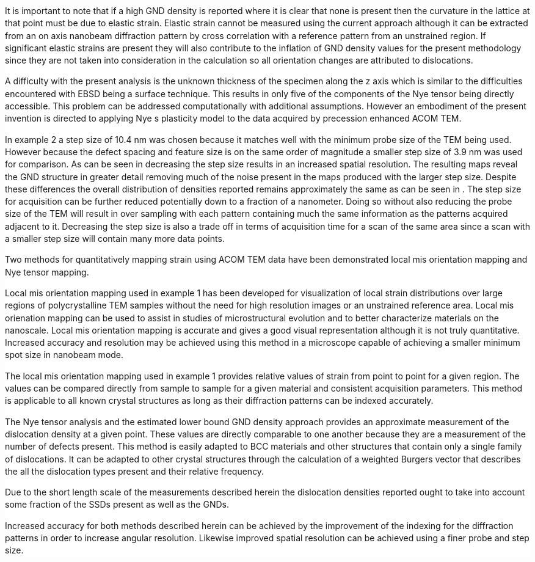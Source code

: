 It is important to note that if a high GND density is reported where it is clear that none is present then the curvature in the lattice at that point must be due to elastic strain. Elastic strain cannot be measured using the current approach although it can be extracted from an on axis nanobeam diffraction pattern by cross correlation with a reference pattern from an unstrained region. If significant elastic strains are present they will also contribute to the inflation of GND density values for the present methodology since they are not taken into consideration in the calculation so all orientation changes are attributed to dislocations.

A difficulty with the present analysis is the unknown thickness of the specimen along the z axis which is similar to the difficulties encountered with EBSD being a surface technique. This results in only five of the components of the Nye tensor being directly accessible. This problem can be addressed computationally with additional assumptions. However an embodiment of the present invention is directed to applying Nye s plasticity model to the data acquired by precession enhanced ACOM TEM.

In example 2 a step size of 10.4 nm was chosen because it matches well with the minimum probe size of the TEM being used. However because the defect spacing and feature size is on the same order of magnitude a smaller step size of 3.9 nm was used for comparison. As can be seen in decreasing the step size results in an increased spatial resolution. The resulting maps reveal the GND structure in greater detail removing much of the noise present in the maps produced with the larger step size. Despite these differences the overall distribution of densities reported remains approximately the same as can be seen in . The step size for acquisition can be further reduced potentially down to a fraction of a nanometer. Doing so without also reducing the probe size of the TEM will result in over sampling with each pattern containing much the same information as the patterns acquired adjacent to it. Decreasing the step size is also a trade off in terms of acquisition time for a scan of the same area since a scan with a smaller step size will contain many more data points.

Two methods for quantitatively mapping strain using ACOM TEM data have been demonstrated local mis orientation mapping and Nye tensor mapping.

Local mis orientation mapping used in example 1 has been developed for visualization of local strain distributions over large regions of polycrystalline TEM samples without the need for high resolution images or an unstrained reference area. Local mis orienation mapping can be used to assist in studies of microstructural evolution and to better characterize materials on the nanoscale. Local mis orientation mapping is accurate and gives a good visual representation although it is not truly quantitative. Increased accuracy and resolution may be achieved using this method in a microscope capable of achieving a smaller minimum spot size in nanobeam mode.

The local mis orientation mapping used in example 1 provides relative values of strain from point to point for a given region. The values can be compared directly from sample to sample for a given material and consistent acquisition parameters. This method is applicable to all known crystal structures as long as their diffraction patterns can be indexed accurately.

The Nye tensor analysis and the estimated lower bound GND density approach provides an approximate measurement of the dislocation density at a given point. These values are directly comparable to one another because they are a measurement of the number of defects present. This method is easily adapted to BCC materials and other structures that contain only a single family of dislocations. It can be adapted to other crystal structures through the calculation of a weighted Burgers vector that describes the all the dislocation types present and their relative frequency.

Due to the short length scale of the measurements described herein the dislocation densities reported ought to take into account some fraction of the SSDs present as well as the GNDs.

Increased accuracy for both methods described herein can be achieved by the improvement of the indexing for the diffraction patterns in order to increase angular resolution. Likewise improved spatial resolution can be achieved using a finer probe and step size.
